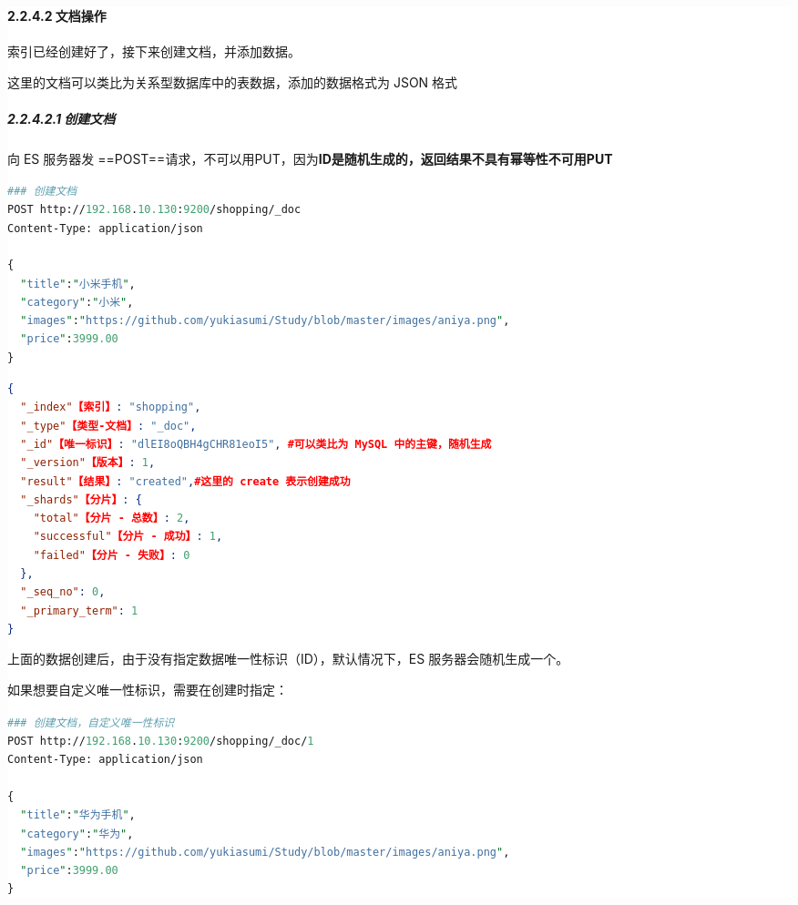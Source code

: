 #### 2.2.4.2 文档操作

索引已经创建好了，接下来创建文档，并添加数据。

这里的文档可以类比为关系型数据库中的表数据，添加的数据格式为 JSON 格式

##### 2.2.4.2.1 创建文档

向 ES 服务器发 ==POST==请求，不可以用PUT，因为**ID是随机生成的，返回结果不具有幂等性不可用PUT**

```perl
### 创建文档
POST http://192.168.10.130:9200/shopping/_doc
Content-Type: application/json

{
  "title":"小米手机",
  "category":"小米",
  "images":"https://github.com/yukiasumi/Study/blob/master/images/aniya.png",
  "price":3999.00
}
```

```json
{
  "_index"【索引】: "shopping",
  "_type"【类型-文档】: "_doc",
  "_id"【唯一标识】: "dlEI8oQBH4gCHR81eoI5", #可以类比为 MySQL 中的主键，随机生成
  "_version"【版本】: 1,
  "result"【结果】: "created",#这里的 create 表示创建成功
  "_shards"【分片】: {
    "total"【分片 - 总数】: 2,
    "successful"【分片 - 成功】: 1,
    "failed"【分片 - 失败】: 0
  },
  "_seq_no": 0,
  "_primary_term": 1
}
```

上面的数据创建后，由于没有指定数据唯一性标识（ID），默认情况下，ES 服务器会随机生成一个。

如果想要自定义唯一性标识，需要在创建时指定：

```perl
### 创建文档，自定义唯一性标识
POST http://192.168.10.130:9200/shopping/_doc/1
Content-Type: application/json

{
  "title":"华为手机",
  "category":"华为",
  "images":"https://github.com/yukiasumi/Study/blob/master/images/aniya.png",
  "price":3999.00
}
```
